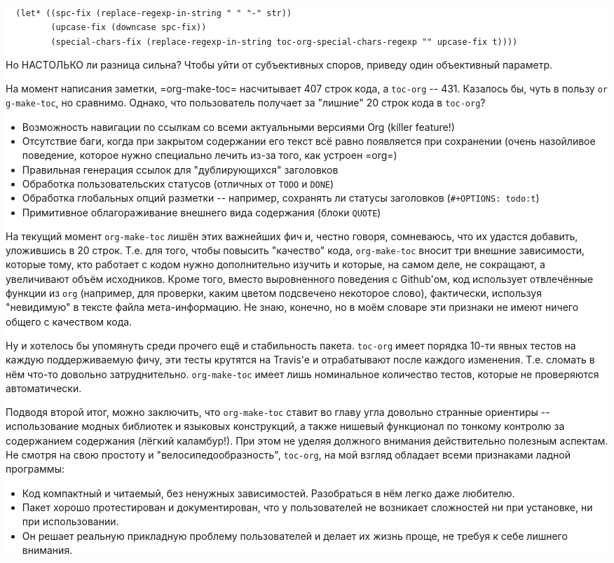 ``` emacs-lisp
  (let* ((spc-fix (replace-regexp-in-string " " "-" str))
         (upcase-fix (downcase spc-fix))
         (special-chars-fix (replace-regexp-in-string toc-org-special-chars-regexp "" upcase-fix t))))
```

Но НАСТОЛЬКО ли разница сильна? Чтобы уйти от субъективных споров, приведу один
объективный параметр.

На момент написания заметки, =org-make-toc= насчитывает 407 строк кода, а
`toc-org` -- 431. Казалось бы, чуть в пользу `org-make-toc`, но
сравнимо. Однако, что пользователь получает за "лишние" 20 строк кода в
`toc-org`?

- Возможность навигации по ссылкам со всеми актуальными версиями Org (killer feature!)
- Отсутствие баги, когда при закрытом содержании его текст всё равно появляется
  при сохранении (очень назойливое поведение, которое нужно специально лечить
  из-за того, как устроен =org=)
- Правильная генерация ссылок для "дублирующихся" заголовков
- Обработка пользовательских статусов (отличных от `TODO` и `DONE`)
- Обработка глобальных опций разметки -- например, сохранять ли статусы заголовков (`#+OPTIONS: todo:t`)
- Примитивное облагораживание внешнего вида содержания (блоки `QUOTE`)

На текущий момент `org-make-toc` лишён этих важнейших фич и, честно говоря,
сомневаюсь, что их удастся добавить, уложившись в 20 строк. Т.е. для того, чтобы
повысить "качество" кода, `org-make-toc` вносит три внешние зависимости, которые
тому, кто работает с кодом нужно дополнительно изучить и которые, на самом деле,
не сокращают, а увеличивают объём исходников. Кроме того, вместо выровненного
поведения с Github'ом, код использует отвлечённые функции из `org` (например,
для проверки, каким цветом подсвечено некоторое слово), фактически, используя
"невидимую" в тексте файла мета-информацию. Не знаю, конечно, но в моём словаре
эти признаки не имеют ничего общего с качеством кода.

Ну и хотелось бы упомянуть среди прочего ещё и стабильность пакета. `toc-org`
имеет порядка 10-ти явных тестов на каждую поддерживаемую фичу, эти тесты
крутятся на Travis'e и отрабатывают после каждого изменения. Т.е. сломать в нём
что-то довольно затруднительно. `org-make-toc` имеет лишь номинальное количество
тестов, которые не проверяются автоматически.

Подводя второй итог, можно заключить, что `org-make-toc` ставит во главу угла
довольно странные ориентиры -- использование модных библиотек и языковых
конструкций, а также нишевый функционал по тонкому контролю за содержанием
содержания (лёгкий каламбур!). При этом не уделяя должного внимания
действительно полезным аспектам. Не смотря на свою простоту и
"велосипедообразность", `toc-org`, на мой взгляд обладает всеми признаками
ладной программы:

- Код компактный и читаемый, без ненужных зависимостей. Разобраться в нём легко
  даже любителю.
- Пакет хорошо протестирован и документирован, что у пользователей не возникает
  сложностей ни при установке, ни при использовании.
- Он решает реальную прикладную проблему пользователей и делает их жизнь проще,
  не требуя к себе лишнего внимания.
